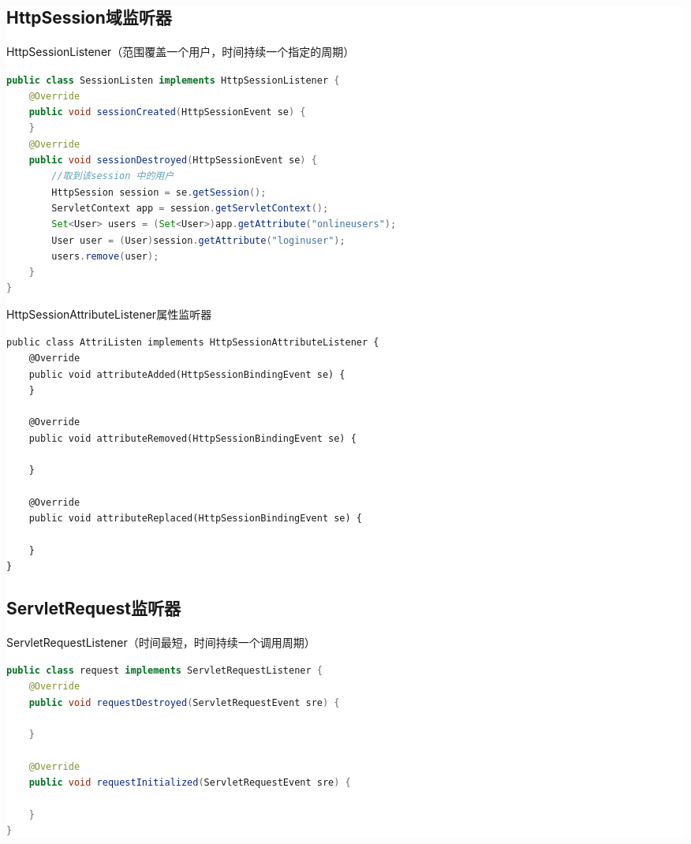 

## HttpSession域监听器

HttpSessionListener（范围覆盖一个用户，时间持续一个指定的周期）

```java
public class SessionListen implements HttpSessionListener {
    @Override
    public void sessionCreated(HttpSessionEvent se) {
    }
    @Override
    public void sessionDestroyed(HttpSessionEvent se) {
        //取到该session 中的用户
        HttpSession session = se.getSession();
        ServletContext app = session.getServletContext();
        Set<User> users = (Set<User>)app.getAttribute("onlineusers");
        User user = (User)session.getAttribute("loginuser");
        users.remove(user);
    }
}
```

HttpSessionAttributeListener属性监听器

```
public class AttriListen implements HttpSessionAttributeListener {
    @Override
    public void attributeAdded(HttpSessionBindingEvent se) {
    }

    @Override
    public void attributeRemoved(HttpSessionBindingEvent se) {

    }

    @Override
    public void attributeReplaced(HttpSessionBindingEvent se) {

    }
}
```



## ServletRequest监听器

ServletRequestListener（时间最短，时间持续一个调用周期）

```java
public class request implements ServletRequestListener {
    @Override
    public void requestDestroyed(ServletRequestEvent sre) {
        
    }

    @Override
    public void requestInitialized(ServletRequestEvent sre) {

    }
}
```
